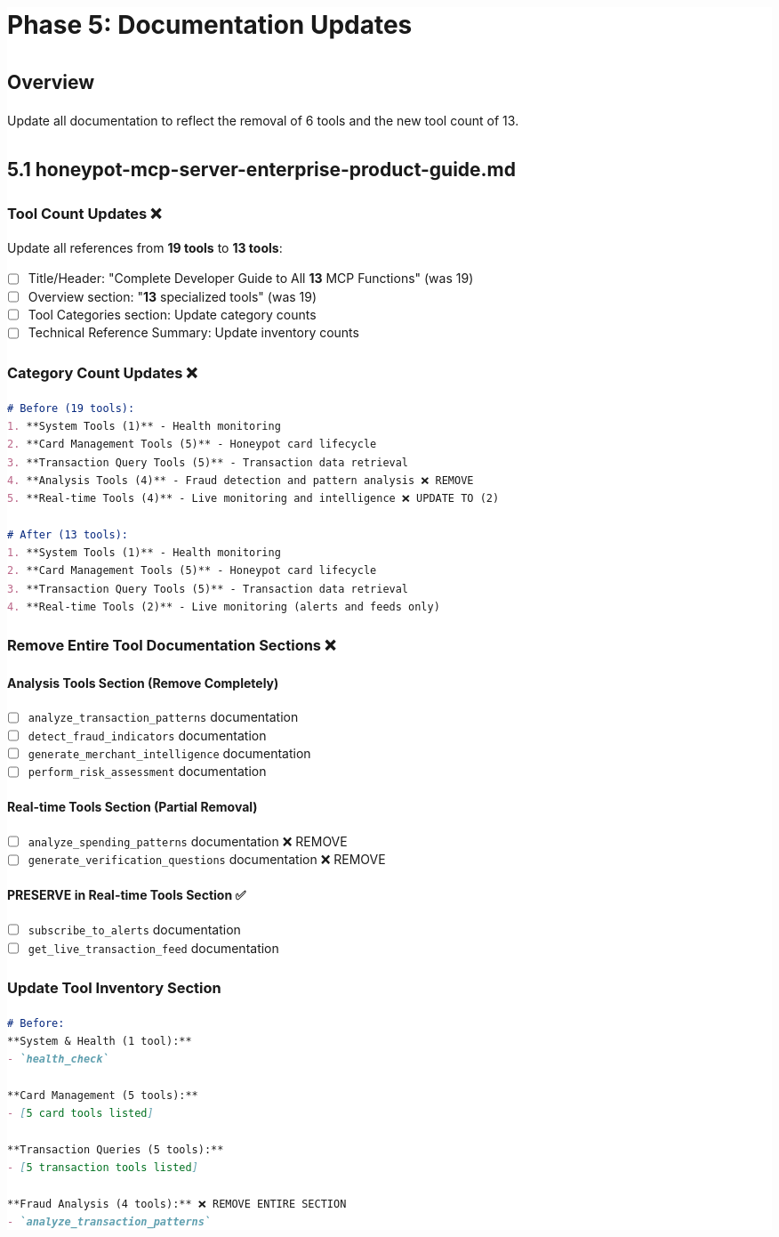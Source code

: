 # Phase 5: Documentation Updates

## Overview
Update all documentation to reflect the removal of 6 tools and the new tool count of 13.

## 5.1 honeypot-mcp-server-enterprise-product-guide.md

### Tool Count Updates ❌
Update all references from **19 tools** to **13 tools**:
- [ ] Title/Header: "Complete Developer Guide to All **13** MCP Functions" (was 19)
- [ ] Overview section: "**13** specialized tools" (was 19)
- [ ] Tool Categories section: Update category counts
- [ ] Technical Reference Summary: Update inventory counts

### Category Count Updates ❌
```markdown
# Before (19 tools):
1. **System Tools (1)** - Health monitoring
2. **Card Management Tools (5)** - Honeypot card lifecycle  
3. **Transaction Query Tools (5)** - Transaction data retrieval
4. **Analysis Tools (4)** - Fraud detection and pattern analysis ❌ REMOVE
5. **Real-time Tools (4)** - Live monitoring and intelligence ❌ UPDATE TO (2)

# After (13 tools):
1. **System Tools (1)** - Health monitoring
2. **Card Management Tools (5)** - Honeypot card lifecycle  
3. **Transaction Query Tools (5)** - Transaction data retrieval
4. **Real-time Tools (2)** - Live monitoring (alerts and feeds only)
```

### Remove Entire Tool Documentation Sections ❌

#### Analysis Tools Section (Remove Completely)
- [ ] `analyze_transaction_patterns` documentation
- [ ] `detect_fraud_indicators` documentation  
- [ ] `generate_merchant_intelligence` documentation
- [ ] `perform_risk_assessment` documentation

#### Real-time Tools Section (Partial Removal)
- [ ] `analyze_spending_patterns` documentation ❌ REMOVE
- [ ] `generate_verification_questions` documentation ❌ REMOVE

#### PRESERVE in Real-time Tools Section ✅
- [ ] `subscribe_to_alerts` documentation
- [ ] `get_live_transaction_feed` documentation

### Update Tool Inventory Section
```markdown
# Before:
**System & Health (1 tool):**
- `health_check`

**Card Management (5 tools):**
- [5 card tools listed]

**Transaction Queries (5 tools):**
- [5 transaction tools listed]

**Fraud Analysis (4 tools):** ❌ REMOVE ENTIRE SECTION
- `analyze_transaction_patterns`
```